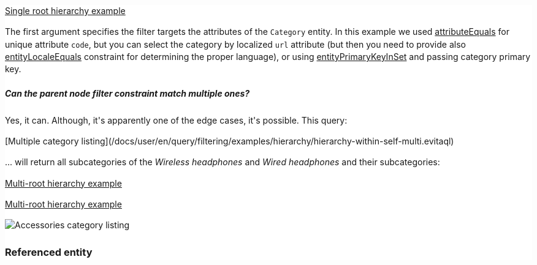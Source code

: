 </LanguageSpecific>

<LanguageSpecific to="graphql">

<MDInclude>[Single root hierarchy example](/docs/user/en/query/filtering/examples/hierarchy/hierarchy-within-self-simple.graphql.json.md)</MDInclude>

</LanguageSpecific>

</Note>

The first argument specifies the filter targets the attributes of the `Category` entity. In this example we used
[attributeEquals](comparable.md#attribute-equals) for unique attribute `code`, but you can select the category
by localized `url` attribute (but then you need to provide also [entityLocaleEquals](locale.md#entity-locale-equals)
constraint for determining the proper language), or using [entityPrimaryKeyInSet](constant.md#entity-primary-key-in-set)
and passing category primary key. 

<Note type="info">

<NoteTitle toggles="true">

##### Can the parent node filter constraint match multiple ones? 
</NoteTitle>

Yes, it can. Although, it's apparently one of the edge cases, it's possible. This query:

<SourceCodeTabs requires="evita_functional_tests/src/test/resources/META-INF/documentation/evitaql-init.java">
[Multiple category listing](/docs/user/en/query/filtering/examples/hierarchy/hierarchy-within-self-multi.evitaql)
</SourceCodeTabs>

... will return all subcategories of the *Wireless headphones* and *Wired headphones* and their subcategories:

<LanguageSpecific to="evitaql,java">

<MDInclude>[Multi-root hierarchy example](/docs/user/en/query/filtering/examples/hierarchy/hierarchy-within-self-multi.evitaql.md)</MDInclude>

</LanguageSpecific>

<LanguageSpecific to="graphql">

<MDInclude>[Multi-root hierarchy example](/docs/user/en/query/filtering/examples/hierarchy/hierarchy-within-self-multi.graphql.json.md)</MDInclude>

</LanguageSpecific>

![Accessories category listing](assets/accessories-category-listing-multi.png "Accessories category listing")

</Note>

### Referenced entity
